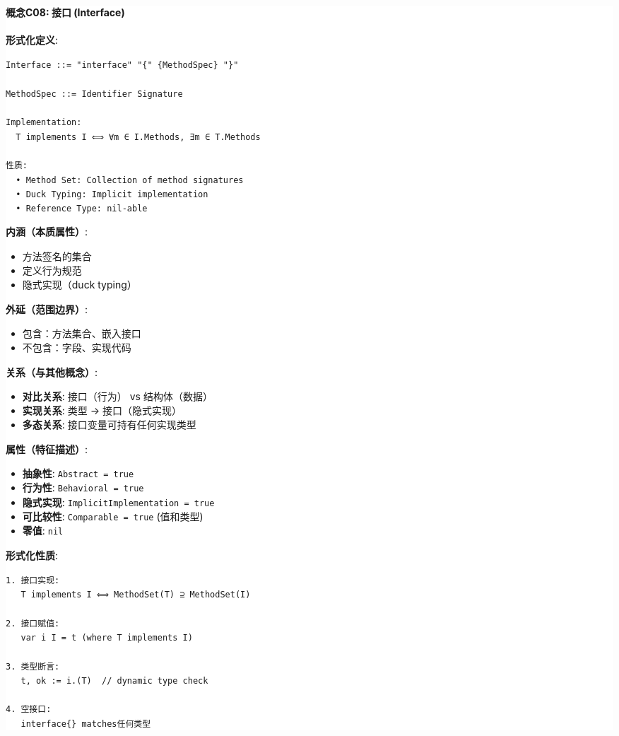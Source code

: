 
#### 概念C08: 接口 (Interface)

**形式化定义**:

```text
Interface ::= "interface" "{" {MethodSpec} "}"

MethodSpec ::= Identifier Signature

Implementation:
  T implements I ⟺ ∀m ∈ I.Methods, ∃m ∈ T.Methods

性质:
  • Method Set: Collection of method signatures
  • Duck Typing: Implicit implementation
  • Reference Type: nil-able
```

**内涵（本质属性）**:

- 方法签名的集合
- 定义行为规范
- 隐式实现（duck typing）

**外延（范围边界）**:

- 包含：方法集合、嵌入接口
- 不包含：字段、实现代码

**关系（与其他概念）**:

- **对比关系**: 接口（行为） vs 结构体（数据）
- **实现关系**: 类型 → 接口（隐式实现）
- **多态关系**: 接口变量可持有任何实现类型

**属性（特征描述）**:

- **抽象性**: `Abstract = true`
- **行为性**: `Behavioral = true`
- **隐式实现**: `ImplicitImplementation = true`
- **可比较性**: `Comparable = true` (值和类型)
- **零值**: `nil`

**形式化性质**:

```text
1. 接口实现:
   T implements I ⟺ MethodSet(T) ⊇ MethodSet(I)

2. 接口赋值:
   var i I = t (where T implements I)

3. 类型断言:
   t, ok := i.(T)  // dynamic type check

4. 空接口:
   interface{} matches任何类型
```
